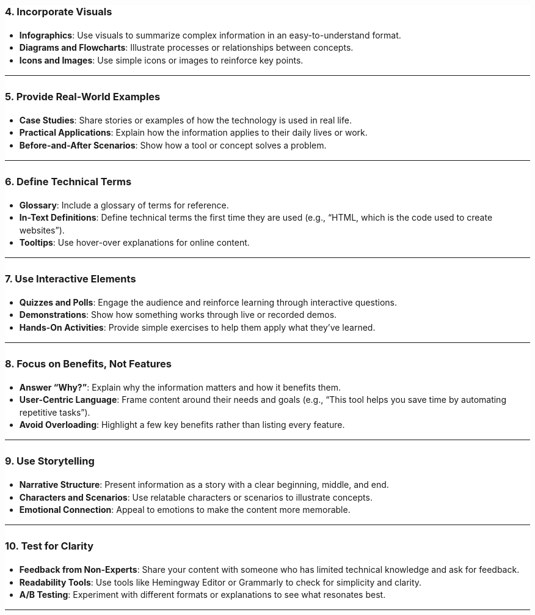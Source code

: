 
### **4. Incorporate Visuals**
   - **Infographics**: Use visuals to summarize complex information in an easy-to-understand format.
   - **Diagrams and Flowcharts**: Illustrate processes or relationships between concepts.
   - **Icons and Images**: Use simple icons or images to reinforce key points.

---

### **5. Provide Real-World Examples**
   - **Case Studies**: Share stories or examples of how the technology is used in real life.
   - **Practical Applications**: Explain how the information applies to their daily lives or work.
   - **Before-and-After Scenarios**: Show how a tool or concept solves a problem.

---

### **6. Define Technical Terms**
   - **Glossary**: Include a glossary of terms for reference.
   - **In-Text Definitions**: Define technical terms the first time they are used (e.g., “HTML, which is the code used to create websites”).
   - **Tooltips**: Use hover-over explanations for online content.

---

### **7. Use Interactive Elements**
   - **Quizzes and Polls**: Engage the audience and reinforce learning through interactive questions.
   - **Demonstrations**: Show how something works through live or recorded demos.
   - **Hands-On Activities**: Provide simple exercises to help them apply what they’ve learned.

---

### **8. Focus on Benefits, Not Features**
   - **Answer “Why?”**: Explain why the information matters and how it benefits them.
   - **User-Centric Language**: Frame content around their needs and goals (e.g., “This tool helps you save time by automating repetitive tasks”).
   - **Avoid Overloading**: Highlight a few key benefits rather than listing every feature.

---

### **9. Use Storytelling**
   - **Narrative Structure**: Present information as a story with a clear beginning, middle, and end.
   - **Characters and Scenarios**: Use relatable characters or scenarios to illustrate concepts.
   - **Emotional Connection**: Appeal to emotions to make the content more memorable.

---

### **10. Test for Clarity**
   - **Feedback from Non-Experts**: Share your content with someone who has limited technical knowledge and ask for feedback.
   - **Readability Tools**: Use tools like Hemingway Editor or Grammarly to check for simplicity and clarity.
   - **A/B Testing**: Experiment with different formats or explanations to see what resonates best.

---